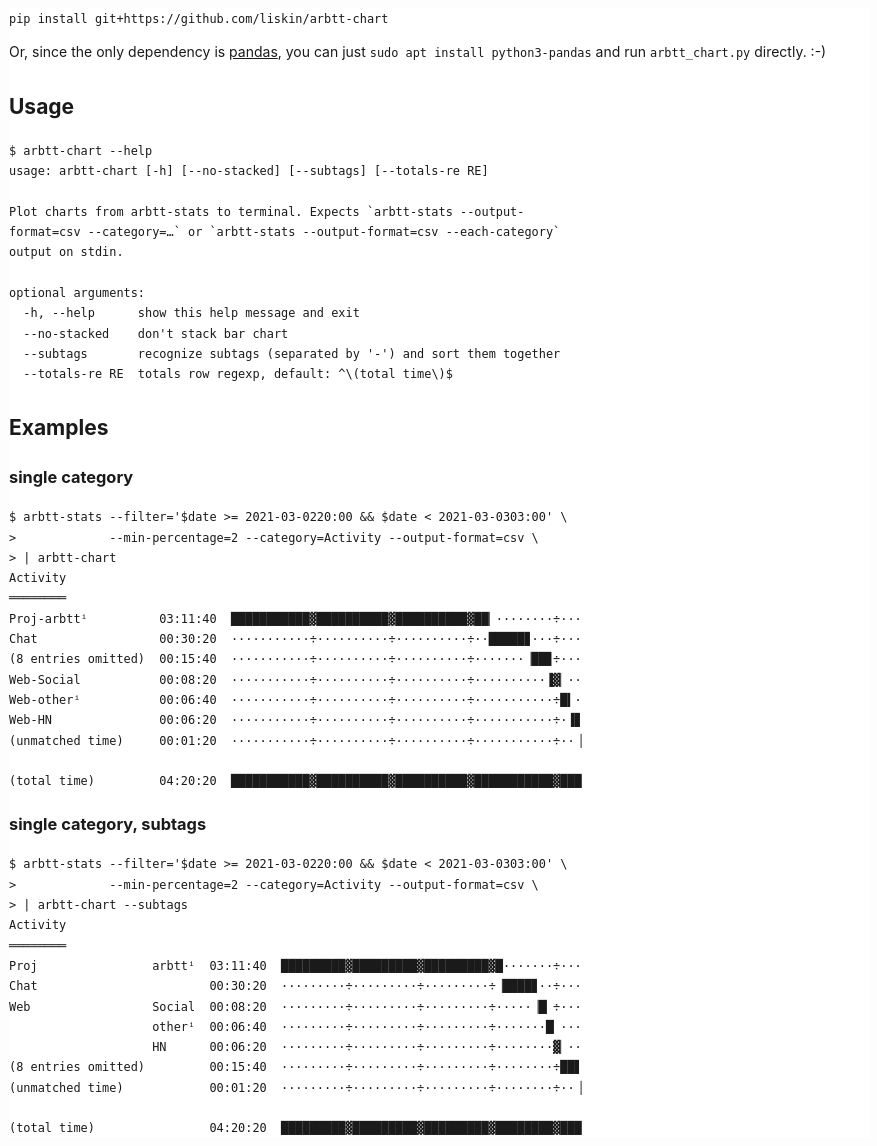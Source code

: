 ```
pip install git+https://github.com/liskin/arbtt-chart
```

Or, since the only dependency is [pandas][], you can just `sudo apt install
python3-pandas` and run `arbtt_chart.py` directly. :-)

[pipx]: https://github.com/pipxproject/pipx
[pandas]: https://pandas.pydata.org/

## Usage

    $ arbtt-chart --help
    usage: arbtt-chart [-h] [--no-stacked] [--subtags] [--totals-re RE]
    
    Plot charts from arbtt-stats to terminal. Expects `arbtt-stats --output-
    format=csv --category=…` or `arbtt-stats --output-format=csv --each-category`
    output on stdin.
    
    optional arguments:
      -h, --help      show this help message and exit
      --no-stacked    don't stack bar chart
      --subtags       recognize subtags (separated by '-') and sort them together
      --totals-re RE  totals row regexp, default: ^\(total time\)$

## Examples

### single category

```
​$ arbtt-stats --filter='$date >= 2021-03-0220:00 && $date < 2021-03-0303:00' \
​>             --min-percentage=2 --category=Activity --output-format=csv \
​> | arbtt-chart
​Activity                                                                        
​════════                                                                        
​Proj-arbttⁱ          03:11:40  ███████████▓██████████▓██████████▓██▏········÷···
​Chat                 00:30:20  ···········÷··········÷··········÷··█████▊···÷···
​(8 entries omitted)  00:15:40  ···········÷··········÷··········÷·······▕██▊÷···
​Web-Social           00:08:20  ···········÷··········÷··········÷··········▐▓▏··
​Web-otherⁱ           00:06:40  ···········÷··········÷··········÷···········÷█▍·
​Web-HN               00:06:20  ···········÷··········÷··········÷···········÷·▐▊
​(unmatched time)     00:01:20  ···········÷··········÷··········÷···········÷··▕
​                                                                                
​(total time)         04:20:20  ███████████▓██████████▓██████████▓███████████▓███
```

### single category, subtags

```
​$ arbtt-stats --filter='$date >= 2021-03-0220:00 && $date < 2021-03-0303:00' \
​>             --min-percentage=2 --category=Activity --output-format=csv \
​> | arbtt-chart --subtags
​Activity                                                                        
​════════                                                                        
​Proj                arbttⁱ  03:11:40  █████████▓█████████▓█████████▓█·······÷···
​Chat                        00:30:20  ·········÷·········÷·········÷▕████▊··÷···
​Web                 Social  00:08:20  ·········÷·········÷·········÷·····▕█▏÷···
​                    otherⁱ  00:06:40  ·········÷·········÷·········÷·······█▏···
​                    HN      00:06:20  ·········÷·········÷·········÷········▓▏··
​(8 entries omitted)         00:15:40  ·········÷·········÷·········÷········÷██▋
​(unmatched time)            00:01:20  ·········÷·········÷·········÷········÷··▕
​                                                                                
​(total time)                04:20:20  █████████▓█████████▓█████████▓████████▓███
```


[arbtt]: http://arbtt.nomeata.de/
[arbtt-graph]: https://github.com/rejuvyesh/arbtt-graph
[liskin-arbtt-stats]: https://github.com/liskin/dotfiles/blob/home/bin/liskin-arbtt-stats
[Configuring the arbtt categorizer]: http://arbtt.nomeata.de/doc/users_guide/configuration.html
[Effective Use of Arbtt]: http://arbtt.nomeata.de/doc/users_guide/effective-use.html
[sample categorize.cfg for arbtt-graph]: https://github.com/rejuvyesh/arbtt-graph/blob/master/categorize.cfg